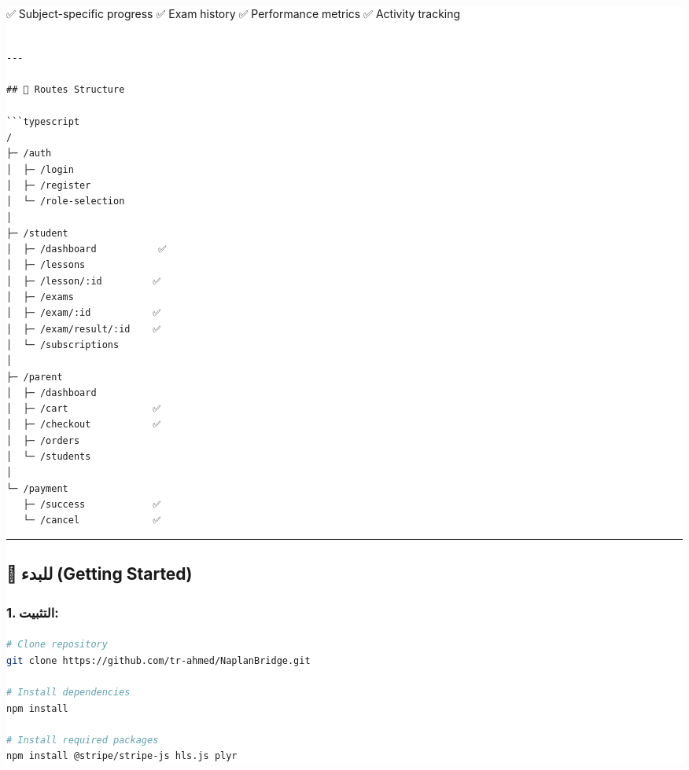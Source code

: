 ✅ Subject-specific progress
✅ Exam history
✅ Performance metrics
✅ Activity tracking
```

---

## 🎯 Routes Structure

```typescript
/
├─ /auth
│  ├─ /login
│  ├─ /register
│  └─ /role-selection
│
├─ /student
│  ├─ /dashboard           ✅
│  ├─ /lessons
│  ├─ /lesson/:id         ✅
│  ├─ /exams
│  ├─ /exam/:id           ✅
│  ├─ /exam/result/:id    ✅
│  └─ /subscriptions
│
├─ /parent
│  ├─ /dashboard
│  ├─ /cart               ✅
│  ├─ /checkout           ✅
│  ├─ /orders
│  └─ /students
│
└─ /payment
   ├─ /success            ✅
   └─ /cancel             ✅
```

---

## 🚀 للبدء (Getting Started)

### 1. التثبيت:
```bash
# Clone repository
git clone https://github.com/tr-ahmed/NaplanBridge.git

# Install dependencies
npm install

# Install required packages
npm install @stripe/stripe-js hls.js plyr
```
